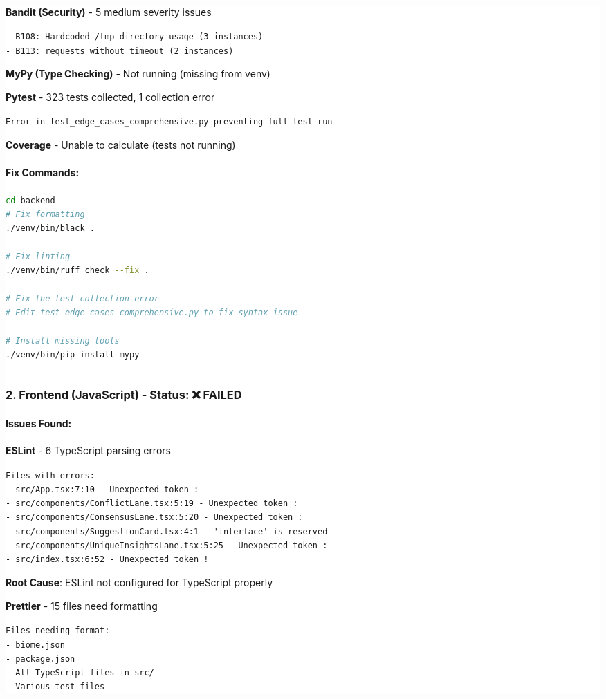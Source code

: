 **Bandit (Security)** - 5 medium severity issues
```
- B108: Hardcoded /tmp directory usage (3 instances)
- B113: requests without timeout (2 instances)
```

**MyPy (Type Checking)** - Not running (missing from venv)

**Pytest** - 323 tests collected, 1 collection error
```
Error in test_edge_cases_comprehensive.py preventing full test run
```

**Coverage** - Unable to calculate (tests not running)

#### Fix Commands:
```bash
cd backend
# Fix formatting
./venv/bin/black .

# Fix linting
./venv/bin/ruff check --fix .

# Fix the test collection error
# Edit test_edge_cases_comprehensive.py to fix syntax issue

# Install missing tools
./venv/bin/pip install mypy
```

---

### 2. Frontend (JavaScript) - Status: ❌ FAILED

#### Issues Found:

**ESLint** - 6 TypeScript parsing errors
```
Files with errors:
- src/App.tsx:7:10 - Unexpected token :
- src/components/ConflictLane.tsx:5:19 - Unexpected token :
- src/components/ConsensusLane.tsx:5:20 - Unexpected token :
- src/components/SuggestionCard.tsx:4:1 - 'interface' is reserved
- src/components/UniqueInsightsLane.tsx:5:25 - Unexpected token :
- src/index.tsx:6:52 - Unexpected token !
```
**Root Cause**: ESLint not configured for TypeScript properly

**Prettier** - 15 files need formatting
```
Files needing format:
- biome.json
- package.json
- All TypeScript files in src/
- Various test files
```
